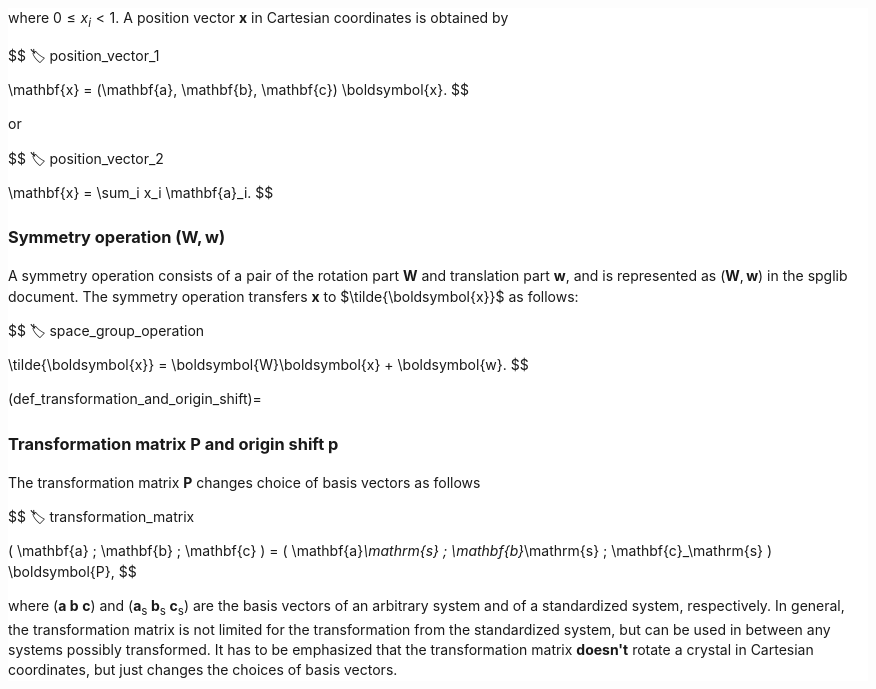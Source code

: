 where $0 \le x_i < 1$. A position vector $\mathbf{x}$ in
Cartesian coordinates is obtained by

$$
:label: position_vector_1

\mathbf{x} = (\mathbf{a}, \mathbf{b}, \mathbf{c}) \boldsymbol{x}.
$$

or

$$
:label: position_vector_2

\mathbf{x} = \sum_i x_i \mathbf{a}_i.
$$

### Symmetry operation $(\boldsymbol{W}, \boldsymbol{w})$

A symmetry operation consists of a pair of the rotation part
$\boldsymbol{W}$ and translation part $\boldsymbol{w}$,
and is represented as $(\boldsymbol{W}, \boldsymbol{w})$ in the
spglib document. The symmetry operation transfers $\boldsymbol{x}$ to
$\tilde{\boldsymbol{x}}$ as follows:

$$
:label: space_group_operation

\tilde{\boldsymbol{x}} = \boldsymbol{W}\boldsymbol{x} + \boldsymbol{w}.
$$

(def_transformation_and_origin_shift)=

### Transformation matrix $\boldsymbol{P}$ and origin shift $\boldsymbol{p}$

The transformation matrix $\boldsymbol{P}$ changes choice of
basis vectors as follows

$$
:label: transformation_matrix

( \mathbf{a} \; \mathbf{b} \; \mathbf{c} )
= ( \mathbf{a}_\mathrm{s} \; \mathbf{b}_\mathrm{s} \;
\mathbf{c}_\mathrm{s} )  \boldsymbol{P},
$$

where $( \mathbf{a} \; \mathbf{b} \; \mathbf{c} )$ and $(
\mathbf{a}_\mathrm{s} \; \mathbf{b}_\mathrm{s} \;
\mathbf{c}_\mathrm{s} )$ are the basis vectors of an arbitrary system
and of a standardized system, respectively. In general, the
transformation matrix is not limited for the transformation from the
standardized system, but can be used in between any systems possibly
transformed. It has to be emphasized that the transformation matrix
**doesn't** rotate a crystal in Cartesian coordinates, but just
changes the choices of basis vectors.
